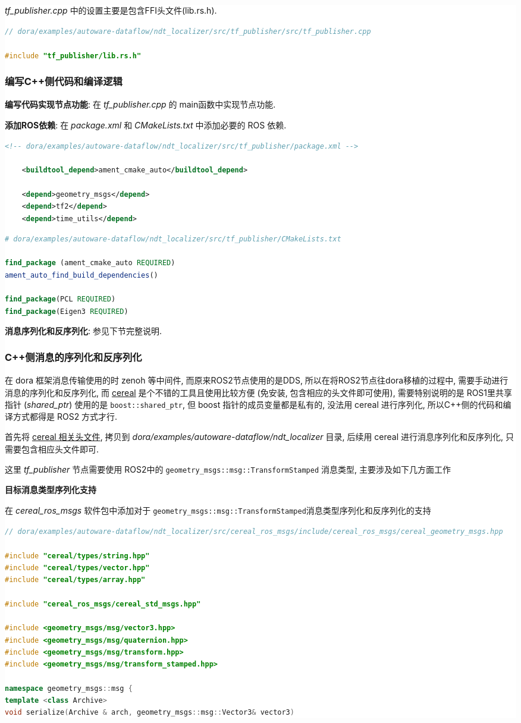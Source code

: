  *tf_publisher.cpp* 中的设置主要是包含FFI头文件(lib.rs.h).

```c++
// dora/examples/autoware-dataflow/ndt_localizer/src/tf_publisher/src/tf_publisher.cpp

#include "tf_publisher/lib.rs.h"
```

### 编写C++侧代码和编译逻辑

**编写代码实现节点功能**:  在 *tf_publisher.cpp* 的 main函数中实现节点功能.

**添加ROS依赖**: 在 *package.xml* 和 *CMakeLists.txt* 中添加必要的 ROS 依赖.

```xml
<!-- dora/examples/autoware-dataflow/ndt_localizer/src/tf_publisher/package.xml -->

    <buildtool_depend>ament_cmake_auto</buildtool_depend>

    <depend>geometry_msgs</depend>
    <depend>tf2</depend>
    <depend>time_utils</depend>
```

```cmake
# dora/examples/autoware-dataflow/ndt_localizer/src/tf_publisher/CMakeLists.txt

find_package (ament_cmake_auto REQUIRED)
ament_auto_find_build_dependencies()

find_package(PCL REQUIRED)
find_package(Eigen3 REQUIRED)
```

**消息序列化和反序列化**: 参见下节完整说明.

### C++侧消息的序列化和反序列化

在 dora 框架消息传输使用的时 zenoh 等中间件, 而原来ROS2节点使用的是DDS, 所以在将ROS2节点往dora移植的过程中, 需要手动进行消息的序列化和反序列化, 而 [cereal](https://github.com/USCiLab/cereal) 是个不错的工具且使用比较方便 (免安装, 包含相应的头文件即可使用), 需要特别说明的是 ROS1里共享指针 (*shared_ptr*) 使用的是 `boost::shared_ptr`, 但 boost 指针的成员变量都是私有的, 没法用 cereal 进行序列化, 所以C++侧的代码和编译方式都得是 ROS2 方式才行.

首先将 [cereal 相关头文件](https://github.com/USCiLab/cereal/tree/master/include), 拷贝到 *dora/examples/autoware-dataflow/ndt_localizer* 目录, 后续用 cereal 进行消息序列化和反序列化, 只需要包含相应头文件即可.

这里 *tf_publisher* 节点需要使用 ROS2中的 `geometry_msgs::msg::TransformStamped` 消息类型, 主要涉及如下几方面工作

**目标消息类型序列化支持**

在 *cereal_ros_msgs* 软件包中添加对于 `geometry_msgs::msg::TransformStamped`消息类型序列化和反序列化的支持

```c++
// dora/examples/autoware-dataflow/ndt_localizer/src/cereal_ros_msgs/include/cereal_ros_msgs/cereal_geometry_msgs.hpp

#include "cereal/types/string.hpp"
#include "cereal/types/vector.hpp"
#include "cereal/types/array.hpp"

#include "cereal_ros_msgs/cereal_std_msgs.hpp"

#include <geometry_msgs/msg/vector3.hpp>
#include <geometry_msgs/msg/quaternion.hpp>
#include <geometry_msgs/msg/transform.hpp>
#include <geometry_msgs/msg/transform_stamped.hpp>

namespace geometry_msgs::msg {
template <class Archive>
void serialize(Archive & arch, geometry_msgs::msg::Vector3& vector3)
```